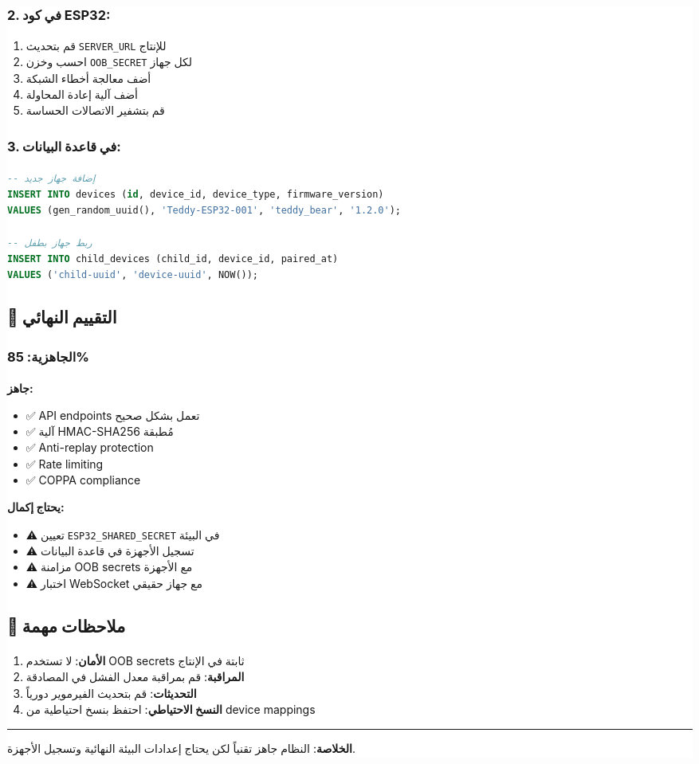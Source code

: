 ### **2. في كود ESP32:**
1. قم بتحديث `SERVER_URL` للإنتاج
2. احسب وخزن `OOB_SECRET` لكل جهاز
3. أضف معالجة أخطاء الشبكة
4. أضف آلية إعادة المحاولة
5. قم بتشفير الاتصالات الحساسة

### **3. في قاعدة البيانات:**
```sql
-- إضافة جهاز جديد
INSERT INTO devices (id, device_id, device_type, firmware_version)
VALUES (gen_random_uuid(), 'Teddy-ESP32-001', 'teddy_bear', '1.2.0');

-- ربط جهاز بطفل
INSERT INTO child_devices (child_id, device_id, paired_at)
VALUES ('child-uuid', 'device-uuid', NOW());
```

## 🎯 **التقييم النهائي**

### **الجاهزية: 85%**

**جاهز:**
- ✅ API endpoints تعمل بشكل صحيح
- ✅ آلية HMAC-SHA256 مُطبقة
- ✅ Anti-replay protection
- ✅ Rate limiting
- ✅ COPPA compliance

**يحتاج إكمال:**
- ⚠️ تعيين `ESP32_SHARED_SECRET` في البيئة
- ⚠️ تسجيل الأجهزة في قاعدة البيانات
- ⚠️ مزامنة OOB secrets مع الأجهزة
- ⚠️ اختبار WebSocket مع جهاز حقيقي

## 📝 **ملاحظات مهمة**

1. **الأمان**: لا تستخدم OOB secrets ثابتة في الإنتاج
2. **المراقبة**: قم بمراقبة معدل الفشل في المصادقة
3. **التحديثات**: قم بتحديث الفيرموير دورياً
4. **النسخ الاحتياطي**: احتفظ بنسخ احتياطية من device mappings

---

**الخلاصة**: النظام جاهز تقنياً لكن يحتاج إعدادات البيئة النهائية وتسجيل الأجهزة.